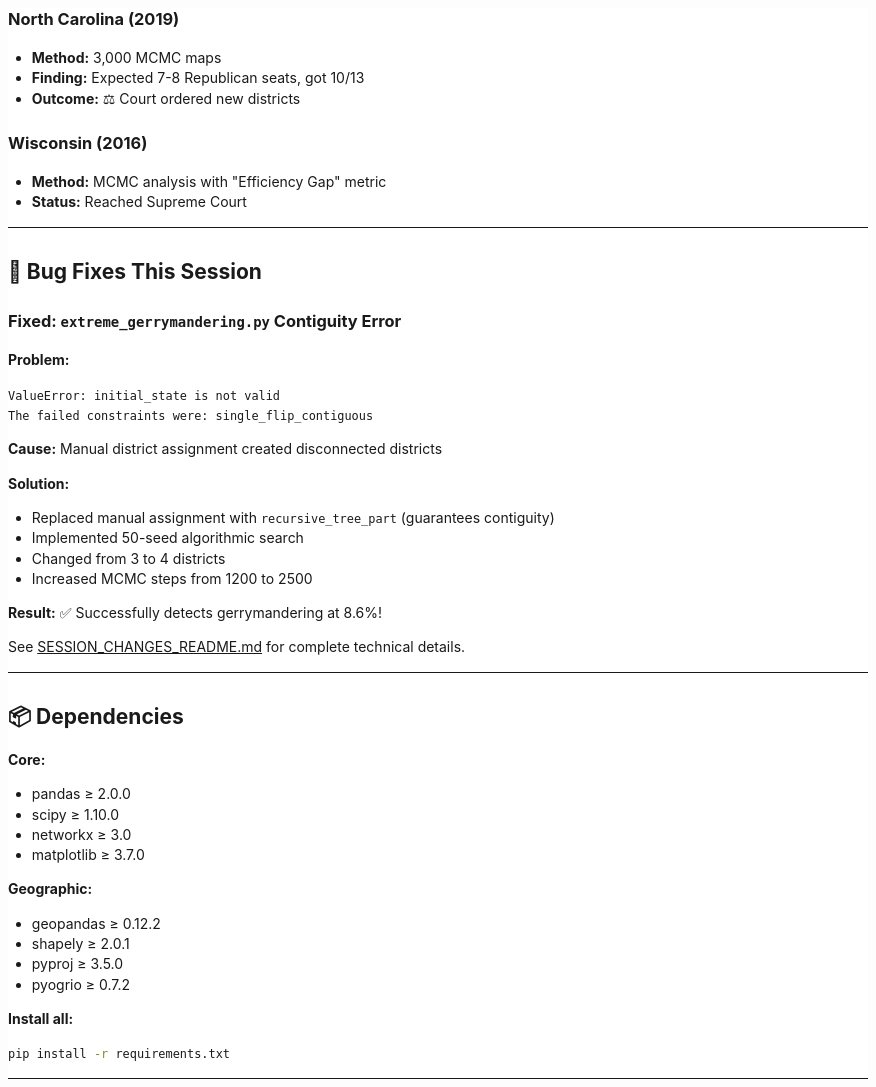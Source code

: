 ### **North Carolina (2019)**
- **Method:** 3,000 MCMC maps
- **Finding:** Expected 7-8 Republican seats, got 10/13
- **Outcome:** ⚖️ Court ordered new districts

### **Wisconsin (2016)**
- **Method:** MCMC analysis with "Efficiency Gap" metric
- **Status:** Reached Supreme Court

---

## 🐛 Bug Fixes This Session

### **Fixed: `extreme_gerrymandering.py` Contiguity Error**

**Problem:**
```
ValueError: initial_state is not valid
The failed constraints were: single_flip_contiguous
```

**Cause:** Manual district assignment created disconnected districts

**Solution:**
- Replaced manual assignment with `recursive_tree_part` (guarantees contiguity)
- Implemented 50-seed algorithmic search
- Changed from 3 to 4 districts
- Increased MCMC steps from 1200 to 2500

**Result:** ✅ Successfully detects gerrymandering at 8.6%!

See [SESSION_CHANGES_README.md](SESSION_CHANGES_README.md) for complete technical details.

---

## 📦 Dependencies

**Core:**
- pandas ≥ 2.0.0
- scipy ≥ 1.10.0
- networkx ≥ 3.0
- matplotlib ≥ 3.7.0

**Geographic:**
- geopandas ≥ 0.12.2
- shapely ≥ 2.0.1
- pyproj ≥ 3.5.0
- pyogrio ≥ 0.7.2

**Install all:**
```bash
pip install -r requirements.txt
```

---